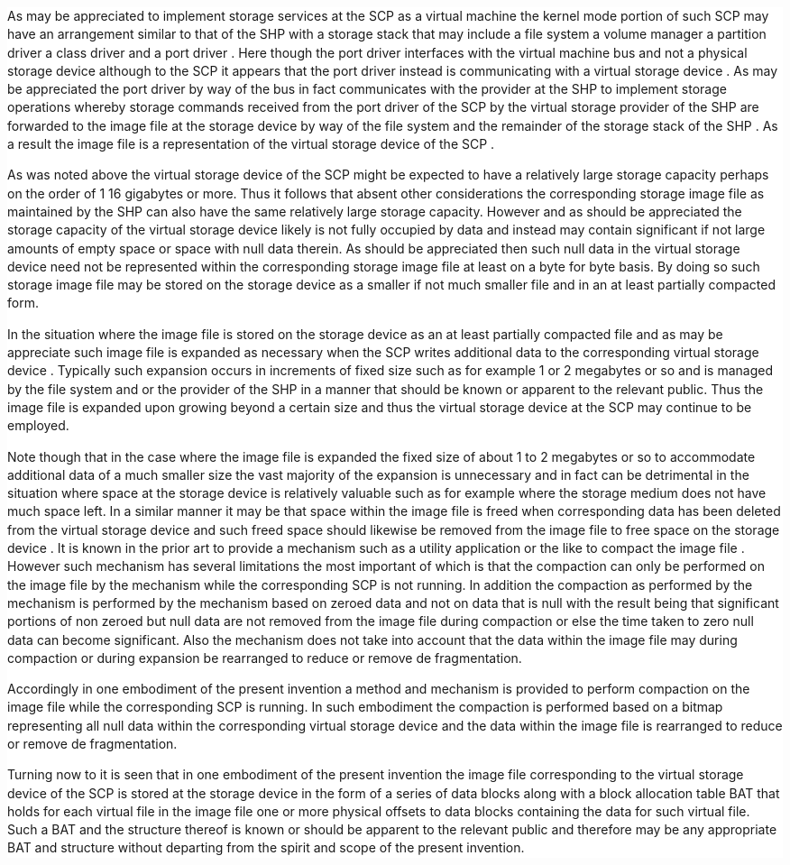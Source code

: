 As may be appreciated to implement storage services at the SCP as a virtual machine the kernel mode portion of such SCP may have an arrangement similar to that of the SHP with a storage stack that may include a file system a volume manager a partition driver a class driver and a port driver . Here though the port driver interfaces with the virtual machine bus and not a physical storage device although to the SCP it appears that the port driver instead is communicating with a virtual storage device . As may be appreciated the port driver by way of the bus in fact communicates with the provider at the SHP to implement storage operations whereby storage commands received from the port driver of the SCP by the virtual storage provider of the SHP are forwarded to the image file at the storage device by way of the file system and the remainder of the storage stack of the SHP . As a result the image file is a representation of the virtual storage device of the SCP .

As was noted above the virtual storage device of the SCP might be expected to have a relatively large storage capacity perhaps on the order of 1 16 gigabytes or more. Thus it follows that absent other considerations the corresponding storage image file as maintained by the SHP can also have the same relatively large storage capacity. However and as should be appreciated the storage capacity of the virtual storage device likely is not fully occupied by data and instead may contain significant if not large amounts of empty space or space with null data therein. As should be appreciated then such null data in the virtual storage device need not be represented within the corresponding storage image file at least on a byte for byte basis. By doing so such storage image file may be stored on the storage device as a smaller if not much smaller file and in an at least partially compacted form.

In the situation where the image file is stored on the storage device as an at least partially compacted file and as may be appreciate such image file is expanded as necessary when the SCP writes additional data to the corresponding virtual storage device . Typically such expansion occurs in increments of fixed size such as for example 1 or 2 megabytes or so and is managed by the file system and or the provider of the SHP in a manner that should be known or apparent to the relevant public. Thus the image file is expanded upon growing beyond a certain size and thus the virtual storage device at the SCP may continue to be employed.

Note though that in the case where the image file is expanded the fixed size of about 1 to 2 megabytes or so to accommodate additional data of a much smaller size the vast majority of the expansion is unnecessary and in fact can be detrimental in the situation where space at the storage device is relatively valuable such as for example where the storage medium does not have much space left. In a similar manner it may be that space within the image file is freed when corresponding data has been deleted from the virtual storage device and such freed space should likewise be removed from the image file to free space on the storage device . It is known in the prior art to provide a mechanism such as a utility application or the like to compact the image file . However such mechanism has several limitations the most important of which is that the compaction can only be performed on the image file by the mechanism while the corresponding SCP is not running. In addition the compaction as performed by the mechanism is performed by the mechanism based on zeroed data and not on data that is null with the result being that significant portions of non zeroed but null data are not removed from the image file during compaction or else the time taken to zero null data can become significant. Also the mechanism does not take into account that the data within the image file may during compaction or during expansion be rearranged to reduce or remove de fragmentation.

Accordingly in one embodiment of the present invention a method and mechanism is provided to perform compaction on the image file while the corresponding SCP is running. In such embodiment the compaction is performed based on a bitmap representing all null data within the corresponding virtual storage device and the data within the image file is rearranged to reduce or remove de fragmentation.

Turning now to it is seen that in one embodiment of the present invention the image file corresponding to the virtual storage device of the SCP is stored at the storage device in the form of a series of data blocks along with a block allocation table BAT that holds for each virtual file in the image file one or more physical offsets to data blocks containing the data for such virtual file. Such a BAT and the structure thereof is known or should be apparent to the relevant public and therefore may be any appropriate BAT and structure without departing from the spirit and scope of the present invention.
